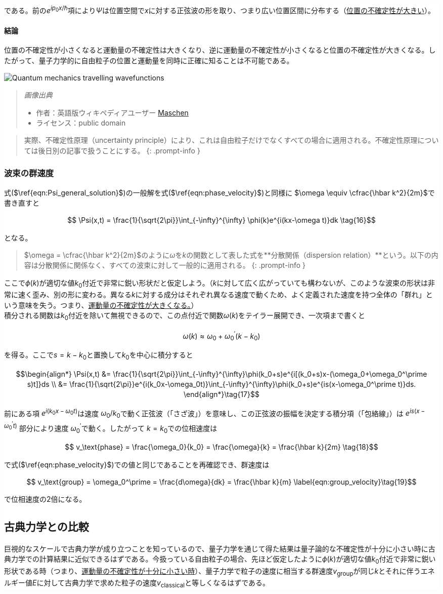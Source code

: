 である。前の$e^{ip_0x/\hbar}$項により$\Psi$は位置空間で$x$に対する正弦波の形を取り、つまり広い位置区間に分布する（<u>位置の不確定性が大きい</u>）。

#### 結論
位置の不確定性が小さくなると運動量の不確定性は大きくなり、逆に運動量の不確定性が小さくなると位置の不確定性が大きくなる。したがって、量子力学的に自由粒子の位置と運動量を同時に正確に知ることは不可能である。

![ Quantum mechanics travelling wavefunctions](https://upload.wikimedia.org/wikipedia/commons/3/3e/Quantum_mechanics_travelling_wavefunctions.svg)
> *画像出典*
> - 作者：英語版ウィキペディアユーザー [Maschen](https://en.wikipedia.org/wiki/User:Maschen)
> - ライセンス：public domain

> 実際、不確定性原理（uncertainty principle）により、これは自由粒子だけでなくすべての場合に適用される。不確定性原理については後日別の記事で扱うことにする。
{: .prompt-info }

### 波束の群速度
式($\ref{eqn:Psi_general_solution}$)の一般解を式($\ref{eqn:phase_velocity}$)と同様に $\omega \equiv \cfrac{\hbar k^2}{2m}$で書き直すと

$$ \Psi(x,t) = \frac{1}{\sqrt{2\pi}}\int_{-\infty}^{\infty} \phi(k)e^{i(kx-\omega t)}dk \tag{16}$$

となる。

> $\omega = \cfrac{\hbar k^2}{2m}$のように$\omega$を$k$の関数として表した式を**分散関係（dispersion relation）**という。以下の内容は分散関係に関係なく、すべての波束に対して一般的に適用される。
{: .prompt-info }

ここで$\phi(k)$が適切な値$k_0$付近で非常に鋭い形状だと仮定しよう。（$k$に対して広く広がっていても構わないが、このような波束の形状は非常に速く歪み、別の形に変わる。異なる$k$に対する成分はそれぞれ異なる速度で動くため、よく定義された速度を持つ全体の「群れ」という意味を失う。つまり、<u>運動量の不確定性が大きくなる。</u>）  
積分される関数は$k_0$付近を除いて無視できるので、この点付近で関数$\omega(k)$をテイラー展開でき、一次項まで書くと

$$ \omega(k) \approx \omega_0 + \omega_0^\prime(k-k_0) $$

を得る。ここで$s=k-k_0$と置換して$k_0$を中心に積分すると

$$\begin{align*}
\Psi(x,t) &= \frac{1}{\sqrt{2\pi}}\int_{-\infty}^{\infty}\phi(k_0+s)e^{i[(k_0+s)x-(\omega_0+\omega_0^\prime s)t]}ds \\
&= \frac{1}{\sqrt{2\pi}}e^{i(k_0x-\omega_0t)}\int_{-\infty}^{\infty}\phi(k_0+s)e^{is(x-\omega_0^\prime t)}ds.
\end{align*}\tag{17}$$

前にある項 $e^{i(k_0x-\omega_0t)}$は速度 $\omega_0/k_0$で動く正弦波（「さざ波」）を意味し、この正弦波の振幅を決定する積分項（「包絡線」）は $e^{is(x-\omega_0^\prime t)}$ 部分により速度 $\omega_0^\prime$で動く。したがって $k=k_0$での位相速度は

$$ v_\text{phase} = \frac{\omega_0}{k_0} = \frac{\omega}{k} = \frac{\hbar k}{2m} \tag{18}$$

で式($\ref{eqn:phase_velocity}$)での値と同じであることを再確認でき、群速度は

$$ v_\text{group} = \omega_0^\prime = \frac{d\omega}{dk} = \frac{\hbar k}{m} \label{eqn:group_velocity}\tag{19}$$

で位相速度の2倍になる。

## 古典力学との比較

巨視的なスケールで古典力学が成り立つことを知っているので、量子力学を通じて得た結果は量子論的な不確定性が十分に小さい時に古典力学での計算結果に近似できるはずである。今扱っている自由粒子の場合、先ほど仮定したように$\phi(k)$が適切な値$k_0$付近で非常に鋭い形状である時（つまり、<u>運動量の不確定性が十分に小さい時</u>）、量子力学で粒子の速度に相当する群速度$v_\text{group}$が同じ$k$とそれに伴うエネルギー値$E$に対して古典力学で求めた粒子の速度$v_\text{classical}$と等しくなるはずである。
